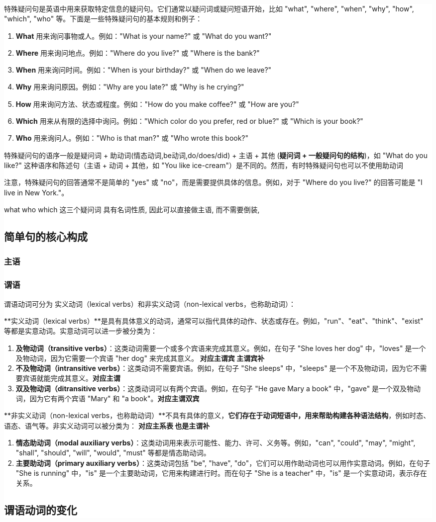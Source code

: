 特殊疑问句是英语中用来获取特定信息的疑问句。它们通常以疑问词或疑问短语开始，比如 "what", "where", "when", "why", "how", "which", "who" 等。下面是一些特殊疑问句的基本规则和例子：

1. **What** 用来询问事物或人。例如："What is your name?" 或 "What do you want?"

2. **Where** 用来询问地点。例如："Where do you live?" 或 "Where is the bank?"

3. **When** 用来询问时间。例如："When is your birthday?" 或 "When do we leave?"

4. **Why** 用来询问原因。例如："Why are you late?" 或 "Why is he crying?"

5. **How** 用来询问方法、状态或程度。例如："How do you make coffee?" 或 "How are you?"

6. **Which** 用来从有限的选择中询问。例如："Which color do you prefer, red or blue?" 或 "Which is your book?"

7. **Who** 用来询问人。例如："Who is that man?" 或 "Who wrote this book?"

特殊疑问句的语序一般是疑问词 + 助动词(情态动词,be动词,do/does/did) + 主语 + 其他  (**疑问词 + 一般疑问句的结构**)，如 "What do you like?" 这种语序和陈述句（主语 + 动词 + 其他，如 "You like ice-cream"）是不同的。然而，有时特殊疑问句也可以不使用助动词

注意，特殊疑问句的回答通常不是简单的 "yes" 或 "no"，而是需要提供具体的信息。例如，对于 "Where do you live?" 的回答可能是 "I live in New York."。

what who which 这三个疑问词 具有名词性质, 因此可以直接做主语, 而不需要倒装, 



## 简单句的核心构成

### 主语



### 谓语

谓语动词可分为  实义动词（lexical verbs）和非实义动词（non-lexical verbs，也称助动词）：

**实义动词（lexical verbs）**是具有具体意义的动词，通常可以指代具体的动作、状态或存在。例如，"run"、"eat"、"think"、"exist" 等都是实意动词。实意动词可以进一步被分类为：

1. **及物动词（transitive verbs）**：这类动词需要一个或多个宾语来完成其意义。例如，在句子 "She loves her dog" 中，"loves" 是一个及物动词，因为它需要一个宾语 "her dog" 来完成其意义。 **对应主谓宾  主谓宾补**
2. **不及物动词（intransitive verbs）**：这类动词不需要宾语。例如，在句子 "She sleeps" 中，"sleeps" 是一个不及物动词，因为它不需要宾语就能完成其意义。**对应主谓**
3. **双及物动词（ditransitive verbs）**：这类动词可以有两个宾语。例如，在句子 "He gave Mary a book" 中，"gave" 是一个双及物动词，因为它有两个宾语 "Mary" 和 "a book"。**对应主谓双宾**

**非实义动词（non-lexical verbs，也称助动词）**不具有具体的意义，**它们存在于动词短语中，用来帮助构建各种语法结构**，例如时态、语态、语气等。非实义动词可以被分类为： **对应主系表 也是主谓补**

1. **情态助动词（modal auxiliary verbs）**：这类动词用来表示可能性、能力、许可、义务等。例如，"can", "could", "may", "might", "shall", "should", "will", "would", "must" 等都是情态助动词。
2. **主要助动词（primary auxiliary verbs）**：这类动词包括 "be", "have", "do"，它们可以用作助动词也可以用作实意动词。例如，在句子 "She is running" 中，"is" 是一个主要助动词，它用来构建进行时。而在句子 "She is a teacher" 中，"is" 是一个实意动词，表示存在关系。



## 谓语动词的变化
